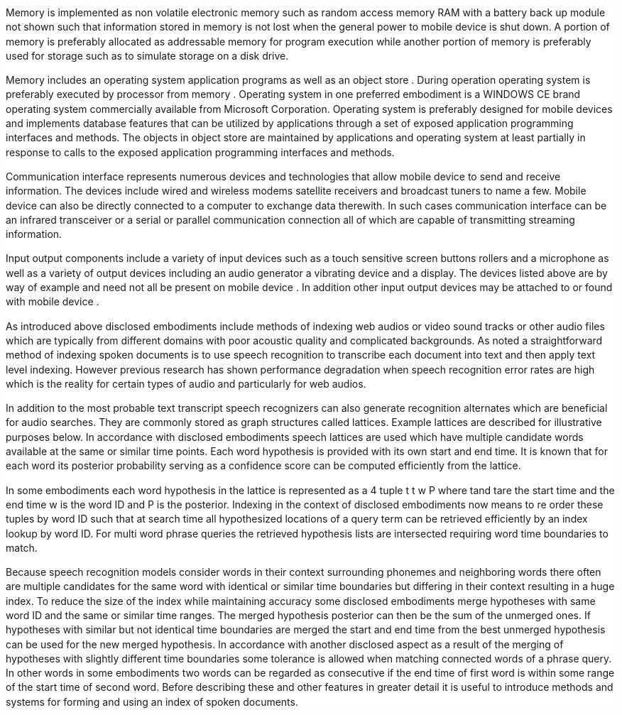 Memory is implemented as non volatile electronic memory such as random access memory RAM with a battery back up module not shown such that information stored in memory is not lost when the general power to mobile device is shut down. A portion of memory is preferably allocated as addressable memory for program execution while another portion of memory is preferably used for storage such as to simulate storage on a disk drive.

Memory includes an operating system application programs as well as an object store . During operation operating system is preferably executed by processor from memory . Operating system in one preferred embodiment is a WINDOWS CE brand operating system commercially available from Microsoft Corporation. Operating system is preferably designed for mobile devices and implements database features that can be utilized by applications through a set of exposed application programming interfaces and methods. The objects in object store are maintained by applications and operating system at least partially in response to calls to the exposed application programming interfaces and methods.

Communication interface represents numerous devices and technologies that allow mobile device to send and receive information. The devices include wired and wireless modems satellite receivers and broadcast tuners to name a few. Mobile device can also be directly connected to a computer to exchange data therewith. In such cases communication interface can be an infrared transceiver or a serial or parallel communication connection all of which are capable of transmitting streaming information.

Input output components include a variety of input devices such as a touch sensitive screen buttons rollers and a microphone as well as a variety of output devices including an audio generator a vibrating device and a display. The devices listed above are by way of example and need not all be present on mobile device . In addition other input output devices may be attached to or found with mobile device .

As introduced above disclosed embodiments include methods of indexing web audios or video sound tracks or other audio files which are typically from different domains with poor acoustic quality and complicated backgrounds. As noted a straightforward method of indexing spoken documents is to use speech recognition to transcribe each document into text and then apply text level indexing. However previous research has shown performance degradation when speech recognition error rates are high which is the reality for certain types of audio and particularly for web audios.

In addition to the most probable text transcript speech recognizers can also generate recognition alternates which are beneficial for audio searches. They are commonly stored as graph structures called lattices. Example lattices are described for illustrative purposes below. In accordance with disclosed embodiments speech lattices are used which have multiple candidate words available at the same or similar time points. Each word hypothesis is provided with its own start and end time. It is known that for each word its posterior probability serving as a confidence score can be computed efficiently from the lattice.

In some embodiments each word hypothesis in the lattice is represented as a 4 tuple t t w P where tand tare the start time and the end time w is the word ID and P is the posterior. Indexing in the context of disclosed embodiments now means to re order these tuples by word ID such that at search time all hypothesized locations of a query term can be retrieved efficiently by an index lookup by word ID. For multi word phrase queries the retrieved hypothesis lists are intersected requiring word time boundaries to match.

Because speech recognition models consider words in their context surrounding phonemes and neighboring words there often are multiple candidates for the same word with identical or similar time boundaries but differing in their context resulting in a huge index. To reduce the size of the index while maintaining accuracy some disclosed embodiments merge hypotheses with same word ID and the same or similar time ranges. The merged hypothesis posterior can then be the sum of the unmerged ones. If hypotheses with similar but not identical time boundaries are merged the start and end time from the best unmerged hypothesis can be used for the new merged hypothesis. In accordance with another disclosed aspect as a result of the merging of hypotheses with slightly different time boundaries some tolerance is allowed when matching connected words of a phrase query. In other words in some embodiments two words can be regarded as consecutive if the end time of first word is within some range of the start time of second word. Before describing these and other features in greater detail it is useful to introduce methods and systems for forming and using an index of spoken documents.
